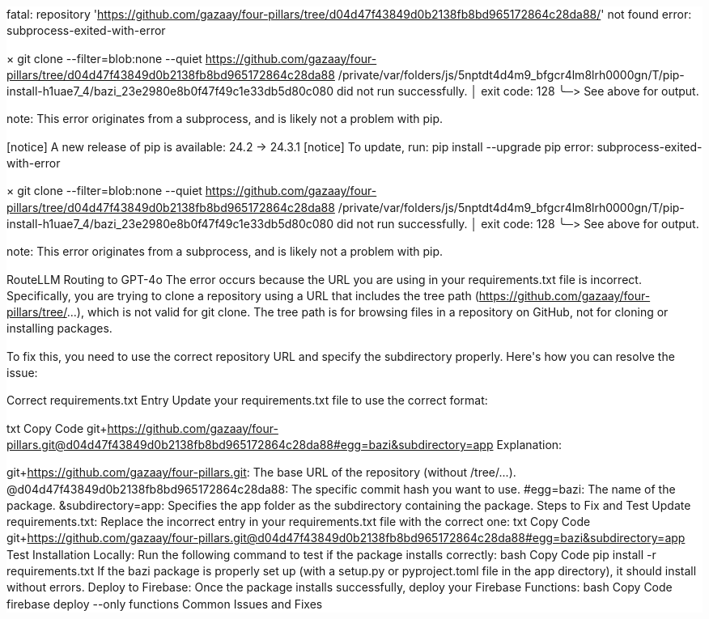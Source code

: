 
fatal: repository 'https://github.com/gazaay/four-pillars/tree/d04d47f43849d0b2138fb8bd965172864c28da88/' not found
  error: subprocess-exited-with-error

  × git clone --filter=blob:none --quiet https://github.com/gazaay/four-pillars/tree/d04d47f43849d0b2138fb8bd965172864c28da88 /private/var/folders/js/5nptdt4d4m9_bfgcr4lm8lrh0000gn/T/pip-install-h1uae7_4/bazi_23e2980e8b0f47f49c1e33db5d80c080 did not run successfully.
  │ exit code: 128
  ╰─> See above for output.

  note: This error originates from a subprocess, and is likely not a problem with pip.

[notice] A new release of pip is available: 24.2 -> 24.3.1
[notice] To update, run: pip install --upgrade pip
error: subprocess-exited-with-error

× git clone --filter=blob:none --quiet https://github.com/gazaay/four-pillars/tree/d04d47f43849d0b2138fb8bd965172864c28da88 /private/var/folders/js/5nptdt4d4m9_bfgcr4lm8lrh0000gn/T/pip-install-h1uae7_4/bazi_23e2980e8b0f47f49c1e33db5d80c080 did not run successfully.
│ exit code: 128
╰─> See above for output.

note: This error originates from a subprocess, and is likely not a problem with pip.

RouteLLM
Routing to GPT-4o
The error occurs because the URL you are using in your requirements.txt file is incorrect. Specifically, you are trying to clone a repository using a URL that includes the tree path (https://github.com/gazaay/four-pillars/tree/...), which is not valid for git clone. The tree path is for browsing files in a repository on GitHub, not for cloning or installing packages.

To fix this, you need to use the correct repository URL and specify the subdirectory properly. Here's how you can resolve the issue:

Correct requirements.txt Entry
Update your requirements.txt file to use the correct format:

txt
Copy Code
git+https://github.com/gazaay/four-pillars.git@d04d47f43849d0b2138fb8bd965172864c28da88#egg=bazi&subdirectory=app
Explanation:

git+https://github.com/gazaay/four-pillars.git: The base URL of the repository (without /tree/...).
@d04d47f43849d0b2138fb8bd965172864c28da88: The specific commit hash you want to use.
#egg=bazi: The name of the package.
&subdirectory=app: Specifies the app folder as the subdirectory containing the package.
Steps to Fix and Test
Update requirements.txt:
Replace the incorrect entry in your requirements.txt file with the correct one:
txt
Copy Code
git+https://github.com/gazaay/four-pillars.git@d04d47f43849d0b2138fb8bd965172864c28da88#egg=bazi&subdirectory=app
Test Installation Locally:
Run the following command to test if the package installs correctly:
bash
Copy Code
pip install -r requirements.txt
If the bazi package is properly set up (with a setup.py or pyproject.toml file in the app directory), it should install without errors.
Deploy to Firebase:
Once the package installs successfully, deploy your Firebase Functions:
bash
Copy Code
firebase deploy --only functions
Common Issues and Fixes